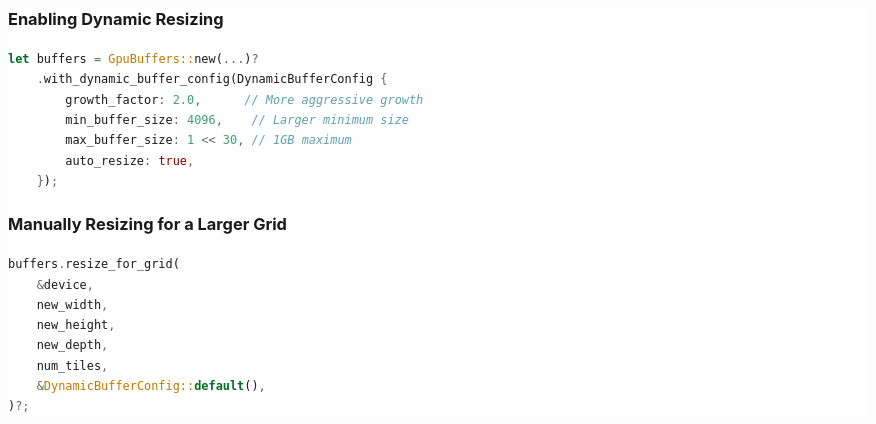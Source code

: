 ### Enabling Dynamic Resizing

```rust
let buffers = GpuBuffers::new(...)?
    .with_dynamic_buffer_config(DynamicBufferConfig {
        growth_factor: 2.0,      // More aggressive growth
        min_buffer_size: 4096,    // Larger minimum size
        max_buffer_size: 1 << 30, // 1GB maximum
        auto_resize: true,
    });
```

### Manually Resizing for a Larger Grid

```rust
buffers.resize_for_grid(
    &device,
    new_width,
    new_height,
    new_depth,
    num_tiles,
    &DynamicBufferConfig::default(),
)?;
```
